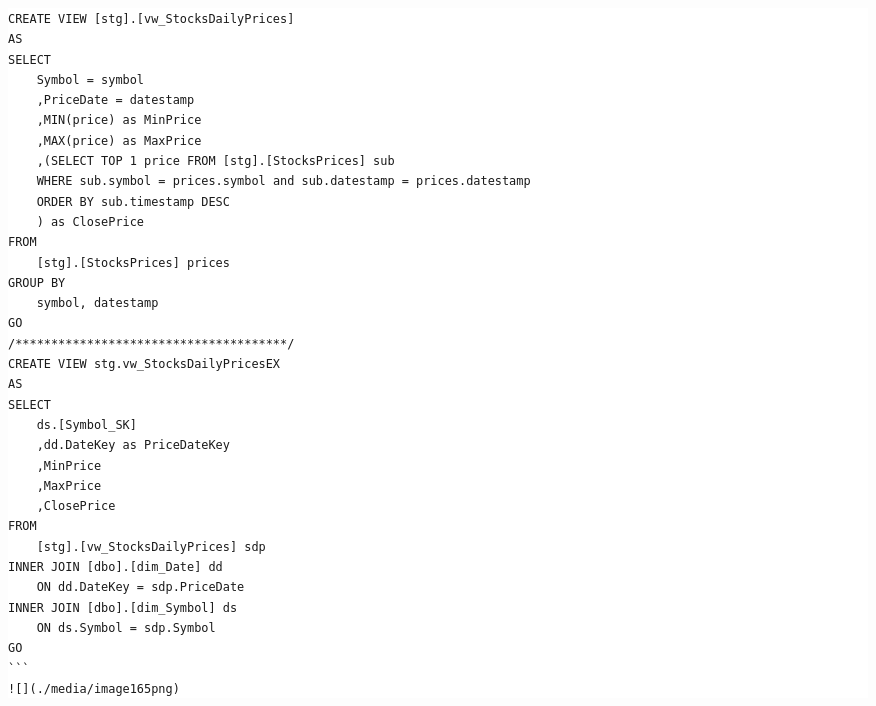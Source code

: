     CREATE VIEW [stg].[vw_StocksDailyPrices] 
    AS 
    SELECT 
        Symbol = symbol
        ,PriceDate = datestamp
        ,MIN(price) as MinPrice
        ,MAX(price) as MaxPrice
        ,(SELECT TOP 1 price FROM [stg].[StocksPrices] sub
        WHERE sub.symbol = prices.symbol and sub.datestamp = prices.datestamp
        ORDER BY sub.timestamp DESC
        ) as ClosePrice
    FROM 
        [stg].[StocksPrices] prices
    GROUP BY
        symbol, datestamp
    GO
    /**************************************/
    CREATE VIEW stg.vw_StocksDailyPricesEX
    AS
    SELECT
        ds.[Symbol_SK]
        ,dd.DateKey as PriceDateKey
        ,MinPrice
        ,MaxPrice
        ,ClosePrice
    FROM 
        [stg].[vw_StocksDailyPrices] sdp
    INNER JOIN [dbo].[dim_Date] dd
        ON dd.DateKey = sdp.PriceDate
    INNER JOIN [dbo].[dim_Symbol] ds
        ON ds.Symbol = sdp.Symbol
    GO
    ```
    ![](./media/image165png)
    